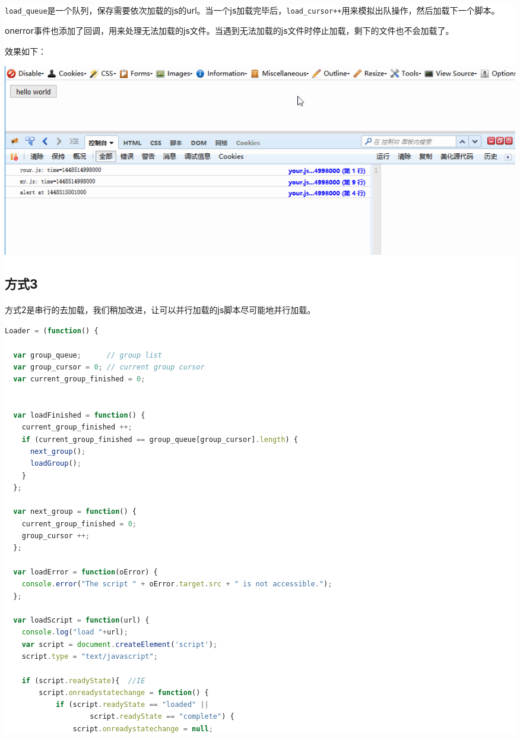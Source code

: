 ```js
```

`load_queue`是一个队列，保存需要依次加载的js的url。当一个js加载完毕后，`load_cursor++`用来模拟出队操作，然后加载下一个脚本。

onerror事件也添加了回调，用来处理无法加载的js文件。当遇到无法加载的js文件时停止加载，剩下的文件也不会加载了。

效果如下：

![](./img/method02.gif)

## 方式3
方式2是串行的去加载，我们稍加改进，让可以并行加载的js脚本尽可能地并行加载。

```js
Loader = (function() {

  var group_queue;      // group list
  var group_cursor = 0; // current group cursor
  var current_group_finished = 0;  


  var loadFinished = function() {
    current_group_finished ++;
    if (current_group_finished == group_queue[group_cursor].length) {
      next_group();
      loadGroup();
    }
  };

  var next_group = function() {
    current_group_finished = 0;
    group_cursor ++;
  };

  var loadError = function(oError) {
    console.error("The script " + oError.target.src + " is not accessible.");
  };

  var loadScript = function(url) {
    console.log("load "+url);
    var script = document.createElement('script');
    script.type = "text/javascript";

    if (script.readyState){  //IE
        script.onreadystatechange = function() {
            if (script.readyState == "loaded" ||
                    script.readyState == "complete") {
                script.onreadystatechange = null;
```